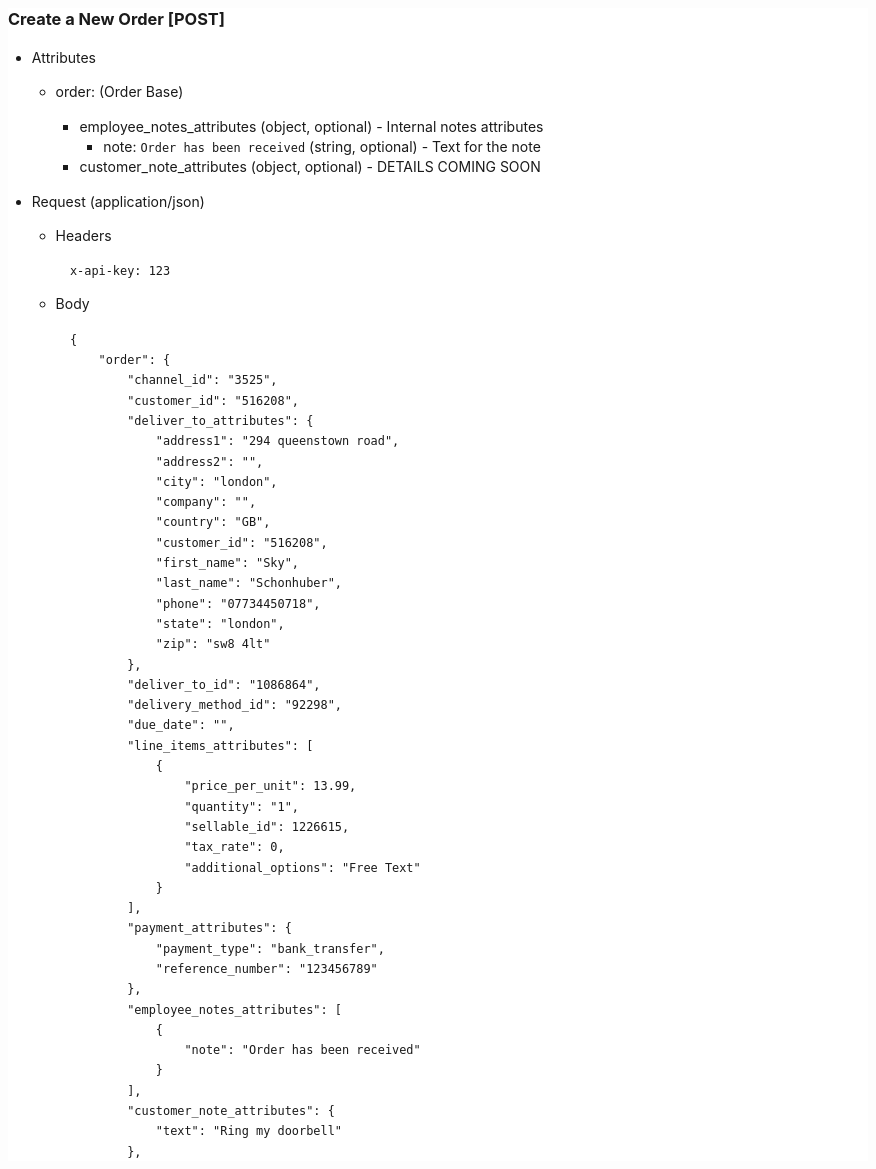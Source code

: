             



### Create a New Order [POST]


+ Attributes
    + order: (Order Base)
        
        + employee_notes_attributes (object, optional) - Internal notes attributes
            + note: `Order has been received` (string, optional) - Text for the note
        + customer_note_attributes (object, optional) - DETAILS COMING SOON
        
            
    

+ Request (application/json)

    + Headers

            x-api-key: 123

    + Body

            {
                "order": {
                    "channel_id": "3525",
                    "customer_id": "516208",
                    "deliver_to_attributes": {
                        "address1": "294 queenstown road",
                        "address2": "",
                        "city": "london",
                        "company": "",
                        "country": "GB",
                        "customer_id": "516208",
                        "first_name": "Sky",
                        "last_name": "Schonhuber",
                        "phone": "07734450718",
                        "state": "london",
                        "zip": "sw8 4lt"
                    },
                    "deliver_to_id": "1086864",
                    "delivery_method_id": "92298",
                    "due_date": "",
                    "line_items_attributes": [
                        {
                            "price_per_unit": 13.99,
                            "quantity": "1",
                            "sellable_id": 1226615,
                            "tax_rate": 0,
                            "additional_options": "Free Text"
                        }
                    ],
                    "payment_attributes": {
                        "payment_type": "bank_transfer",
                        "reference_number": "123456789"
                    },
                    "employee_notes_attributes": [
                        {
                            "note": "Order has been received"
                        }
                    ],
                    "customer_note_attributes": {
                        "text": "Ring my doorbell"
                    },
                           